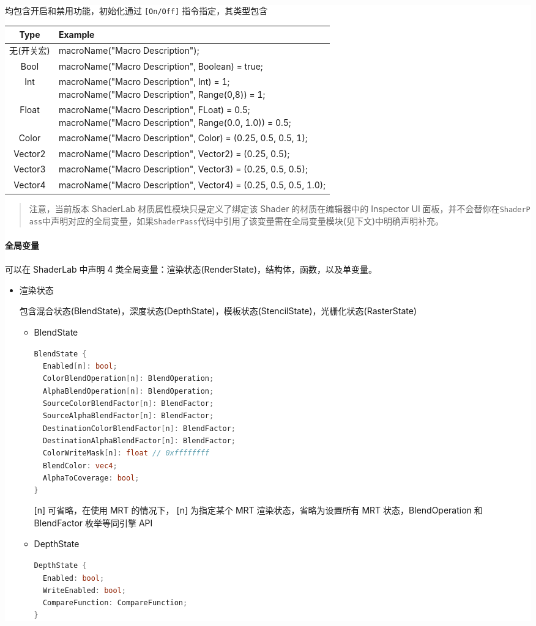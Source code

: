    均包含开启和禁用功能，初始化通过 `[On/Off]` 指令指定，其类型包含

   | Type | Example |
   | :-: | :-- |
   | 无(开关宏) | macroName("Macro Description"); |
   | Bool | macroName("Macro Description", Boolean) = true; |
   | Int | macroName("Macro Description", Int) = 1; <br/> macroName("Macro Description", Range(0,8)) = 1; |
   | Float | macroName("Macro Description", FLoat) = 0.5; <br/> macroName("Macro Description", Range(0.0, 1.0)) = 0.5; |
   | Color | macroName("Macro Description", Color) = (0.25, 0.5, 0.5, 1); |
   | Vector2 | macroName("Macro Description", Vector2) = (0.25, 0.5); |
   | Vector3 | macroName("Macro Description", Vector3) = (0.25, 0.5, 0.5); |
   | Vector4 | macroName("Macro Description", Vector4) = (0.25, 0.5, 0.5, 1.0); |

> 注意，当前版本 ShaderLab 材质属性模块只是定义了绑定该 Shader 的材质在编辑器中的 Inspector UI 面板，并不会替你在`ShaderPass`中声明对应的全局变量，如果`ShaderPass`代码中引用了该变量需在全局变量模块(见下文)中明确声明补充。

#### 全局变量

可以在 ShaderLab 中声明 4 类全局变量：渲染状态(RenderState)，结构体，函数，以及单变量。

- 渲染状态

  包含混合状态(BlendState)，深度状态(DepthState)，模板状态(StencilState)，光栅化状态(RasterState)

  - BlendState

    ```glsl
    BlendState {
      Enabled[n]: bool;
      ColorBlendOperation[n]: BlendOperation;
      AlphaBlendOperation[n]: BlendOperation;
      SourceColorBlendFactor[n]: BlendFactor;
      SourceAlphaBlendFactor[n]: BlendFactor;
      DestinationColorBlendFactor[n]: BlendFactor;
      DestinationAlphaBlendFactor[n]: BlendFactor;
      ColorWriteMask[n]: float // 0xffffffff
      BlendColor: vec4;
      AlphaToCoverage: bool;
    }
    ```

    [n] 可省略，在使用 MRT 的情况下， [n] 为指定某个 MRT 渲染状态，省略为设置所有 MRT 状态，BlendOperation 和 BlendFactor 枚举等同引擎 API

  - DepthState

    ```glsl
    DepthState {
      Enabled: bool;
      WriteEnabled: bool;
      CompareFunction: CompareFunction;
    }
    ```
